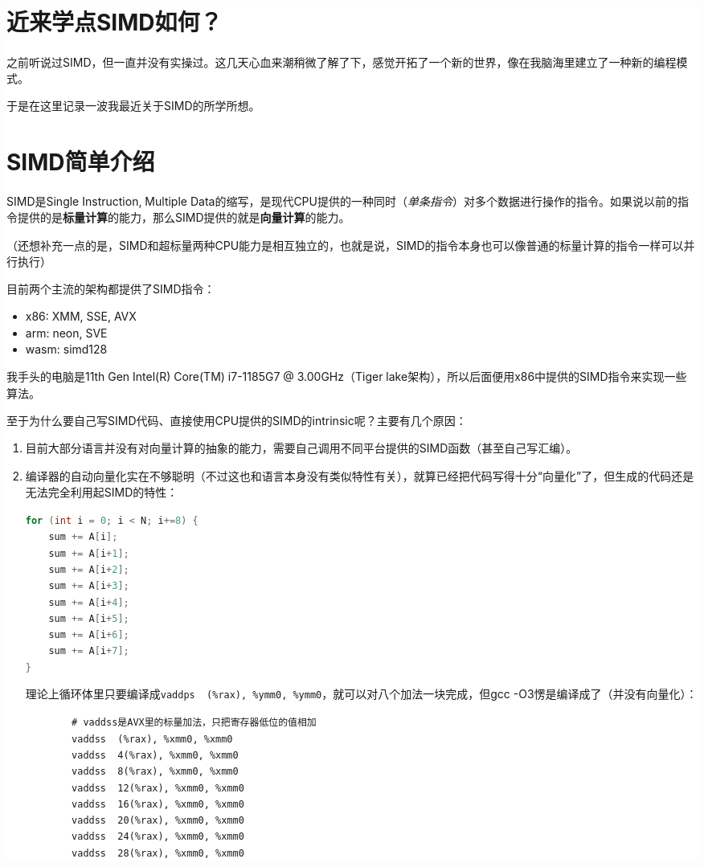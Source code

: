 # 近来学点SIMD如何？

之前听说过SIMD，但一直并没有实操过。这几天心血来潮稍微了解了下，感觉开拓了一个新的世界，像在我脑海里建立了一种新的编程模式。

于是在这里记录一波我最近关于SIMD的所学所想。



# SIMD简单介绍

SIMD是Single Instruction, Multiple Data的缩写，是现代CPU提供的一种同时（*单条指令*）对多个数据进行操作的指令。如果说以前的指令提供的是**标量计算**的能力，那么SIMD提供的就是**向量计算**的能力。

（还想补充一点的是，SIMD和超标量两种CPU能力是相互独立的，也就是说，SIMD的指令本身也可以像普通的标量计算的指令一样可以并行执行）



目前两个主流的架构都提供了SIMD指令：

* x86: XMM, SSE, AVX
* arm: neon, SVE
* wasm: simd128



我手头的电脑是11th Gen Intel(R) Core(TM) i7-1185G7 @ 3.00GHz（Tiger lake架构），所以后面便用x86中提供的SIMD指令来实现一些算法。

至于为什么要自己写SIMD代码、直接使用CPU提供的SIMD的intrinsic呢？主要有几个原因：

1. 目前大部分语言并没有对向量计算的抽象的能力，需要自己调用不同平台提供的SIMD函数（甚至自己写汇编）。

2. 编译器的自动向量化实在不够聪明（不过这也和语言本身没有类似特性有关），就算已经把代码写得十分“向量化”了，但生成的代码还是无法完全利用起SIMD的特性：

   ```c
   for (int i = 0; i < N; i+=8) {
       sum += A[i];
       sum += A[i+1];
       sum += A[i+2];
       sum += A[i+3];
       sum += A[i+4];
       sum += A[i+5];
       sum += A[i+6];
       sum += A[i+7];
   }
   ```

   理论上循环体里只要编译成`vaddps  (%rax), %ymm0, %ymm0`，就可以对八个加法一块完成，但gcc -O3愣是编译成了（并没有向量化）：

   ```assembly
           # vaddss是AVX里的标量加法，只把寄存器低位的值相加
           vaddss  (%rax), %xmm0, %xmm0
           vaddss  4(%rax), %xmm0, %xmm0
           vaddss  8(%rax), %xmm0, %xmm0
           vaddss  12(%rax), %xmm0, %xmm0
           vaddss  16(%rax), %xmm0, %xmm0
           vaddss  20(%rax), %xmm0, %xmm0
           vaddss  24(%rax), %xmm0, %xmm0
           vaddss  28(%rax), %xmm0, %xmm0
   ```
